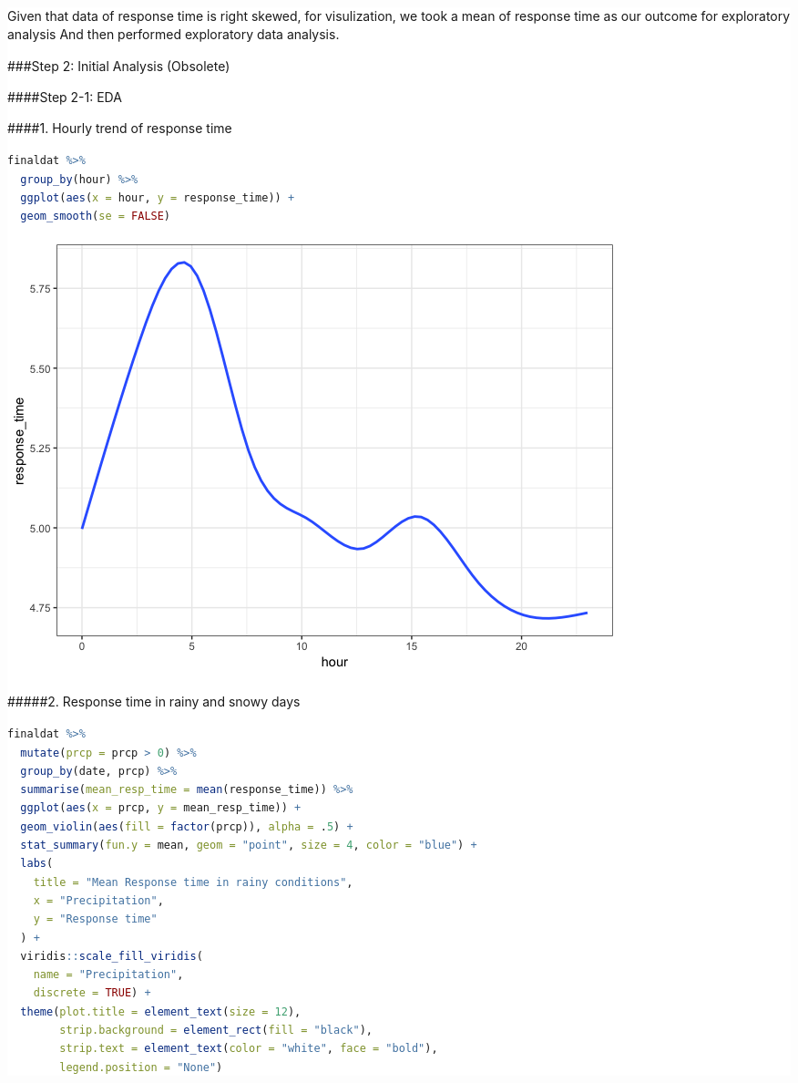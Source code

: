 Given that data of response time is right skewed, for visulization, we took a mean of response time as our outcome for exploratory analysis And then performed exploratory data analysis. 


###Step 2: Initial Analysis (Obsolete)

####Step 2-1: EDA

####1. Hourly trend of response time

```r
finaldat %>%
  group_by(hour) %>% 
  ggplot(aes(x = hour, y = response_time)) + 
  geom_smooth(se = FALSE) 
```

![](final_report_files/figure-html/unnamed-chunk-4-1.png)

#####2. Response time in rainy and snowy days

```r
finaldat %>% 
  mutate(prcp = prcp > 0) %>%
  group_by(date, prcp) %>% 
  summarise(mean_resp_time = mean(response_time)) %>% 
  ggplot(aes(x = prcp, y = mean_resp_time)) +
  geom_violin(aes(fill = factor(prcp)), alpha = .5) +
  stat_summary(fun.y = mean, geom = "point", size = 4, color = "blue") +
  labs(
    title = "Mean Response time in rainy conditions",
    x = "Precipitation",
    y = "Response time"
  ) +
  viridis::scale_fill_viridis(
    name = "Precipitation",
    discrete = TRUE) +
  theme(plot.title = element_text(size = 12),
        strip.background = element_rect(fill = "black"),
        strip.text = element_text(color = "white", face = "bold"),
        legend.position = "None") 
```
